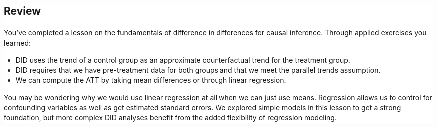 ## Review

You’ve completed a lesson on the fundamentals of difference in differences for causal inference. Through applied exercises you learned:

-   DID uses the trend of a control group as an approximate counterfactual trend for the treatment group.
-   DID requires that we have pre-treatment data for both groups and that we meet the parallel trends assumption.
-   We can compute the ATT by taking mean differences or through linear regression.

You may be wondering why we would use linear regression at all when we can just use means. Regression allows us to control for confounding variables as well as get estimated standard errors. We explored simple models in this lesson to get a strong foundation, but more complex DID analyses benefit from the added flexibility of regression modeling.
